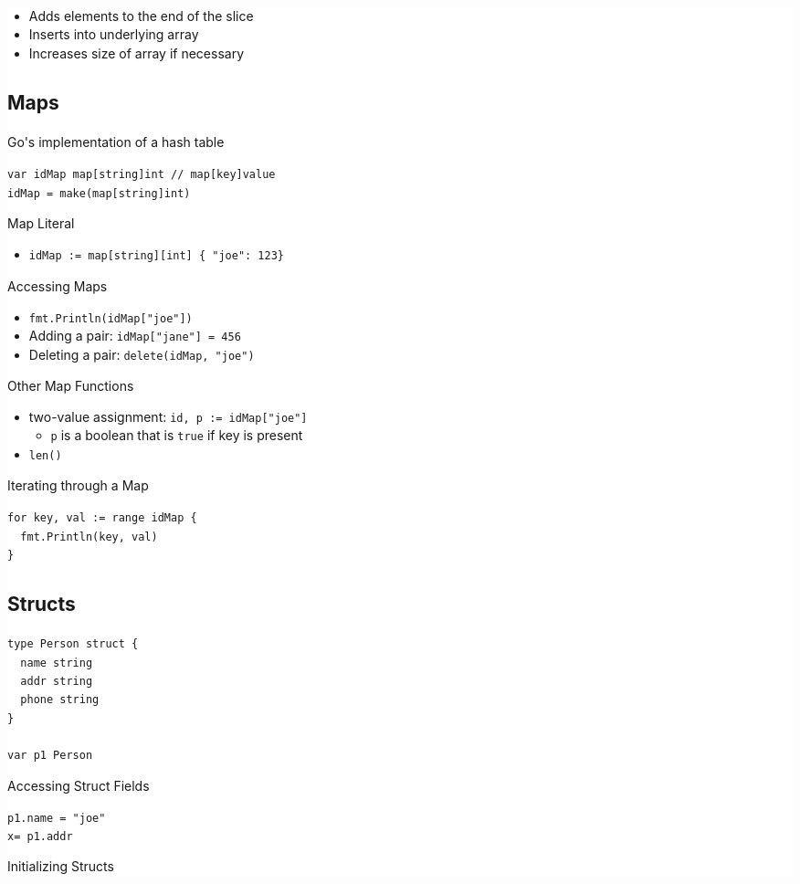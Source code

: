 - Adds elements to the end of the slice
- Inserts into underlying array
- Increases size of array if necessary

## Maps

Go's implementation of a hash table

```
var idMap map[string]int // map[key]value
idMap = make(map[string]int)
```

Map Literal

- `idMap := map[string][int] { "joe": 123}`

Accessing Maps

- `fmt.Println(idMap["joe"])`
- Adding a pair: `idMap["jane"] = 456`
- Deleting a pair: `delete(idMap, "joe")`

Other Map Functions

- two-value assignment: `id, p := idMap["joe"]`
  - `p` is a boolean that is `true` if key is present
- `len()`

Iterating through a Map

```
for key, val := range idMap {
  fmt.Println(key, val)
}
```

## Structs

```
type Person struct {
  name string
  addr string
  phone string
}

var p1 Person
```

Accessing Struct Fields

```
p1.name = "joe"
x= p1.addr
```

Initializing Structs
